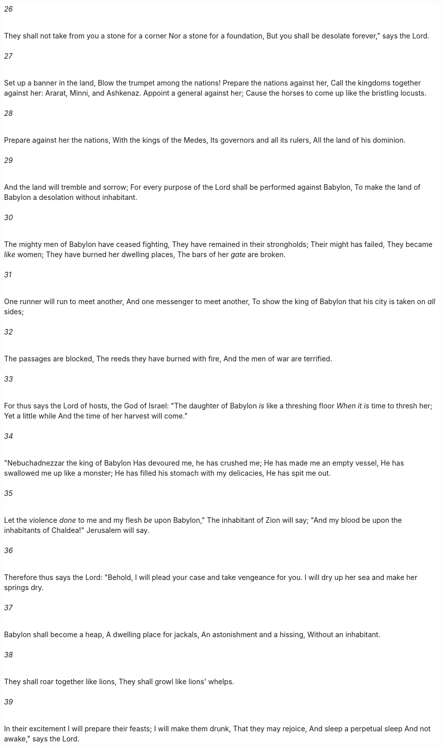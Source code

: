 ###### 26 
They shall not take from you a stone for a corner Nor a stone for a foundation, But you shall be desolate forever," says the Lord. 

###### 27 
Set up a banner in the land, Blow the trumpet among the nations! Prepare the nations against her, Call the kingdoms together against her: Ararat, Minni, and Ashkenaz. Appoint a general against her; Cause the horses to come up like the bristling locusts. 

###### 28 
Prepare against her the nations, With the kings of the Medes, Its governors and all its rulers, All the land of his dominion. 

###### 29 
And the land will tremble and sorrow; For every purpose of the Lord shall be performed against Babylon, To make the land of Babylon a desolation without inhabitant. 

###### 30 
The mighty men of Babylon have ceased fighting, They have remained in their strongholds; Their might has failed, They became _like_ women; They have burned her dwelling places, The bars of her _gate_ are broken. 

###### 31 
One runner will run to meet another, And one messenger to meet another, To show the king of Babylon that his city is taken on _all_ sides; 

###### 32 
The passages are blocked, The reeds they have burned with fire, And the men of war are terrified. 

###### 33 
For thus says the Lord of hosts, the God of Israel: "The daughter of Babylon _is_ like a threshing floor _When_ _it is_ time to thresh her; Yet a little while And the time of her harvest will come." 

###### 34 
"Nebuchadnezzar the king of Babylon Has devoured me, he has crushed me; He has made me an empty vessel, He has swallowed me up like a monster; He has filled his stomach with my delicacies, He has spit me out. 

###### 35 
Let the violence _done_ to me and my flesh _be_ upon Babylon," The inhabitant of Zion will say; "And my blood be upon the inhabitants of Chaldea!" Jerusalem will say. 

###### 36 
Therefore thus says the Lord: "Behold, I will plead your case and take vengeance for you. I will dry up her sea and make her springs dry. 

###### 37 
Babylon shall become a heap, A dwelling place for jackals, An astonishment and a hissing, Without an inhabitant. 

###### 38 
They shall roar together like lions, They shall growl like lions' whelps. 

###### 39 
In their excitement I will prepare their feasts; I will make them drunk, That they may rejoice, And sleep a perpetual sleep And not awake," says the Lord. 
